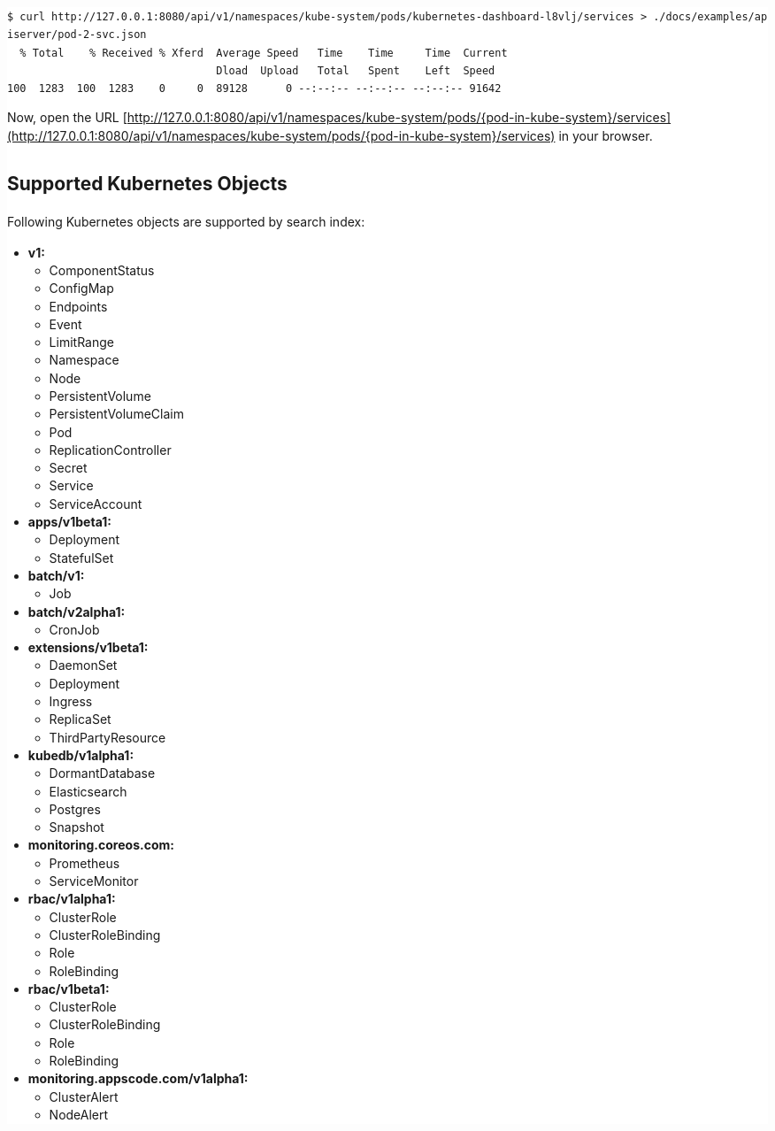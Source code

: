 ```console
$ curl http://127.0.0.1:8080/api/v1/namespaces/kube-system/pods/kubernetes-dashboard-l8vlj/services > ./docs/examples/apiserver/pod-2-svc.json
  % Total    % Received % Xferd  Average Speed   Time    Time     Time  Current
                                 Dload  Upload   Total   Spent    Left  Speed
100  1283  100  1283    0     0  89128      0 --:--:-- --:--:-- --:--:-- 91642
```

Now, open the URL [http://127.0.0.1:8080/api/v1/namespaces/kube-system/pods/{pod-in-kube-system}/services](http://127.0.0.1:8080/api/v1/namespaces/kube-system/pods/{pod-in-kube-system}/services) in your browser.


## Supported Kubernetes Objects
Following Kubernetes objects are supported by search index:
- __v1:__
  - ComponentStatus
  - ConfigMap
  - Endpoints
  - Event
  - LimitRange
  - Namespace
  - Node
  - PersistentVolume
  - PersistentVolumeClaim
  - Pod
  - ReplicationController
  - Secret
  - Service
  - ServiceAccount
- __apps/v1beta1:__
  - Deployment
  - StatefulSet
- __batch/v1:__
  - Job
- __batch/v2alpha1:__
  - CronJob
- __extensions/v1beta1:__
  - DaemonSet
  - Deployment
  - Ingress
  - ReplicaSet
  - ThirdPartyResource
- __kubedb/v1alpha1:__
  - DormantDatabase
  - Elasticsearch
  - Postgres
  - Snapshot
- __monitoring.coreos.com:__
  - Prometheus
  - ServiceMonitor
- __rbac/v1alpha1:__
  - ClusterRole
  - ClusterRoleBinding
  - Role
  - RoleBinding
- __rbac/v1beta1:__
  - ClusterRole
  - ClusterRoleBinding
  - Role
  - RoleBinding
- __monitoring.appscode.com/v1alpha1:__
  - ClusterAlert
  - NodeAlert